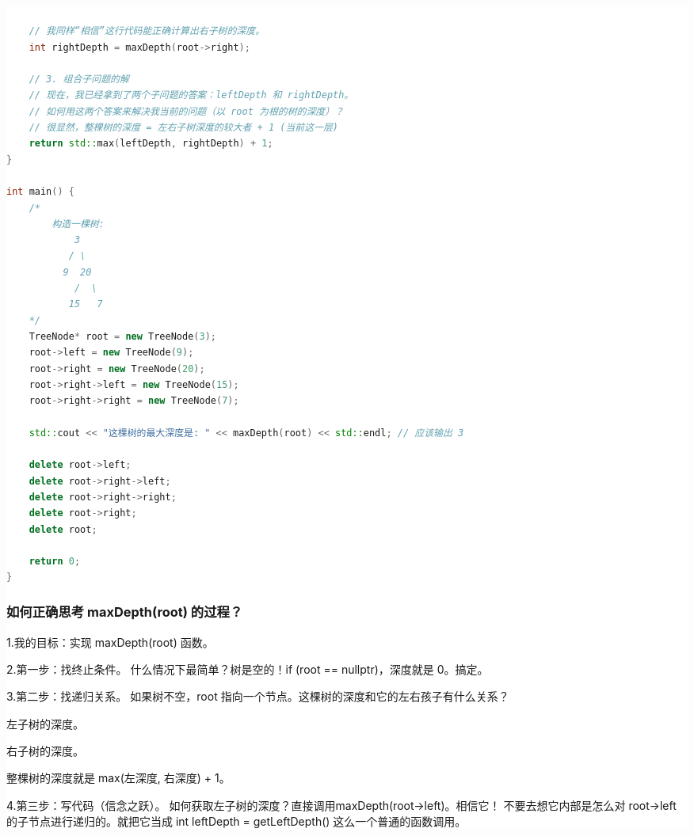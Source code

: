 ```C++

    // 我同样“相信”这行代码能正确计算出右子树的深度。
    int rightDepth = maxDepth(root->right);

    // 3. 组合子问题的解
    // 现在，我已经拿到了两个子问题的答案：leftDepth 和 rightDepth。
    // 如何用这两个答案来解决我当前的问题（以 root 为根的树的深度）？
    // 很显然，整棵树的深度 = 左右子树深度的较大者 + 1 (当前这一层)
    return std::max(leftDepth, rightDepth) + 1;
}

int main() {
    /*
        构造一棵树:
            3
           / \
          9  20
            /  \
           15   7
    */
    TreeNode* root = new TreeNode(3);
    root->left = new TreeNode(9);
    root->right = new TreeNode(20);
    root->right->left = new TreeNode(15);
    root->right->right = new TreeNode(7);

    std::cout << "这棵树的最大深度是: " << maxDepth(root) << std::endl; // 应该输出 3

    delete root->left;
    delete root->right->left;
    delete root->right->right;
    delete root->right;
    delete root;

    return 0;
}
```
### 如何正确思考 maxDepth(root) 的过程？

1.我的目标：实现 maxDepth(root) 函数。

2.第一步：找终止条件。 什么情况下最简单？树是空的！if (root == nullptr)，深度就是 0。搞定。

3.第二步：找递归关系。 如果树不空，root 指向一个节点。这棵树的深度和它的左右孩子有什么关系？

左子树的深度。

右子树的深度。

整棵树的深度就是 max(左深度, 右深度) + 1。

4.第三步：写代码（信念之跃）。
如何获取左子树的深度？直接调用maxDepth(root->left)。相信它！ 不要去想它内部是怎么对 root->left 的子节点进行递归的。就把它当成 int leftDepth = getLeftDepth() 这么一个普通的函数调用。

